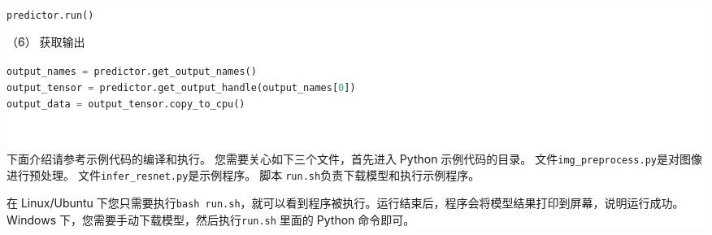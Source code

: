 ```python
predictor.run()
```

（6） 获取输出

```python
output_names = predictor.get_output_names()
output_tensor = predictor.get_output_handle(output_names[0])
output_data = output_tensor.copy_to_cpu()
```

&emsp;

下面介绍请参考示例代码的编译和执行。
您需要关心如下三个文件，首先进入 Python 示例代码的目录。
文件`img_preprocess.py`是对图像进行预处理。
文件`infer_resnet.py`是示例程序。
脚本 `run.sh`负责下载模型和执行示例程序。

在 Linux/Ubuntu 下您只需要执行`bash run.sh`，就可以看到程序被执行。运行结束后，程序会将模型结果打印到屏幕，说明运行成功。
Windows 下，您需要手动下载模型，然后执行`run.sh` 里面的 Python 命令即可。
